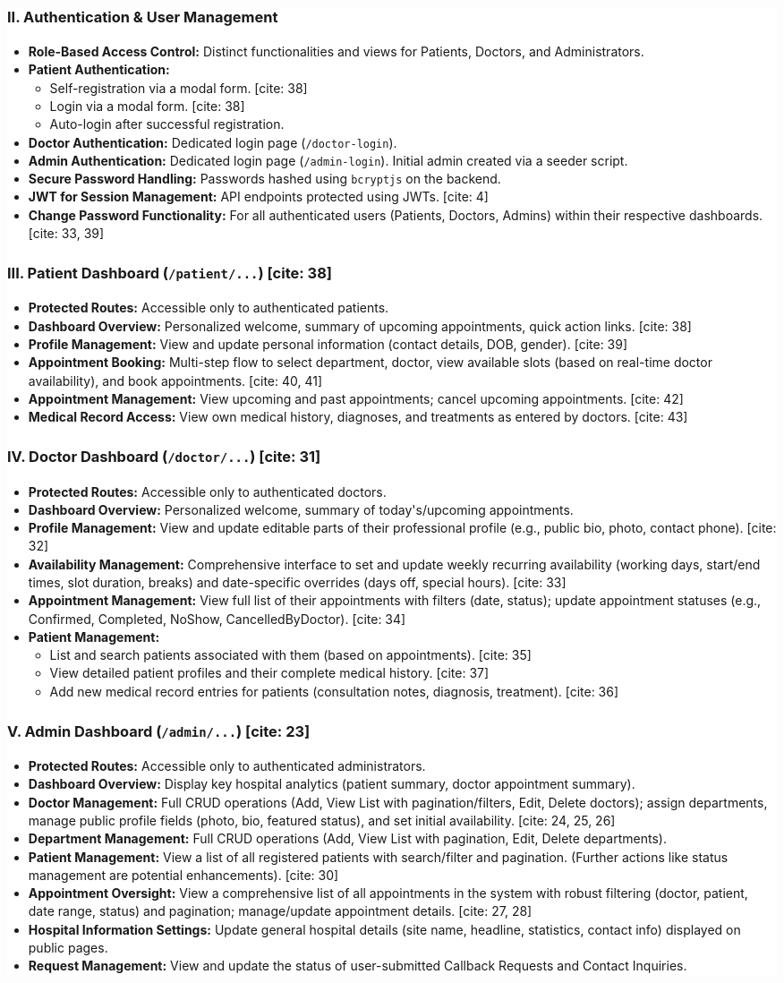 ### II. Authentication & User Management
* **Role-Based Access Control:** Distinct functionalities and views for Patients, Doctors, and Administrators.
* **Patient Authentication:**
    * Self-registration via a modal form. [cite: 38]
    * Login via a modal form. [cite: 38]
    * Auto-login after successful registration.
* **Doctor Authentication:** Dedicated login page (`/doctor-login`).
* **Admin Authentication:** Dedicated login page (`/admin-login`). Initial admin created via a seeder script.
* **Secure Password Handling:** Passwords hashed using `bcryptjs` on the backend.
* **JWT for Session Management:** API endpoints protected using JWTs. [cite: 4]
* **Change Password Functionality:** For all authenticated users (Patients, Doctors, Admins) within their respective dashboards. [cite: 33, 39]

### III. Patient Dashboard (`/patient/...`) [cite: 38]
* **Protected Routes:** Accessible only to authenticated patients.
* **Dashboard Overview:** Personalized welcome, summary of upcoming appointments, quick action links. [cite: 38]
* **Profile Management:** View and update personal information (contact details, DOB, gender). [cite: 39]
* **Appointment Booking:** Multi-step flow to select department, doctor, view available slots (based on real-time doctor availability), and book appointments. [cite: 40, 41]
* **Appointment Management:** View upcoming and past appointments; cancel upcoming appointments. [cite: 42]
* **Medical Record Access:** View own medical history, diagnoses, and treatments as entered by doctors. [cite: 43]

### IV. Doctor Dashboard (`/doctor/...`) [cite: 31]
* **Protected Routes:** Accessible only to authenticated doctors.
* **Dashboard Overview:** Personalized welcome, summary of today's/upcoming appointments.
* **Profile Management:** View and update editable parts of their professional profile (e.g., public bio, photo, contact phone). [cite: 32]
* **Availability Management:** Comprehensive interface to set and update weekly recurring availability (working days, start/end times, slot duration, breaks) and date-specific overrides (days off, special hours). [cite: 33]
* **Appointment Management:** View full list of their appointments with filters (date, status); update appointment statuses (e.g., Confirmed, Completed, NoShow, CancelledByDoctor). [cite: 34]
* **Patient Management:**
    * List and search patients associated with them (based on appointments). [cite: 35]
    * View detailed patient profiles and their complete medical history. [cite: 37]
    * Add new medical record entries for patients (consultation notes, diagnosis, treatment). [cite: 36]

### V. Admin Dashboard (`/admin/...`) [cite: 23]
* **Protected Routes:** Accessible only to authenticated administrators.
* **Dashboard Overview:** Display key hospital analytics (patient summary, doctor appointment summary).
* **Doctor Management:** Full CRUD operations (Add, View List with pagination/filters, Edit, Delete doctors); assign departments, manage public profile fields (photo, bio, featured status), and set initial availability. [cite: 24, 25, 26]
* **Department Management:** Full CRUD operations (Add, View List with pagination, Edit, Delete departments).
* **Patient Management:** View a list of all registered patients with search/filter and pagination. (Further actions like status management are potential enhancements). [cite: 30]
* **Appointment Oversight:** View a comprehensive list of all appointments in the system with robust filtering (doctor, patient, date range, status) and pagination; manage/update appointment details. [cite: 27, 28]
* **Hospital Information Settings:** Update general hospital details (site name, headline, statistics, contact info) displayed on public pages.
* **Request Management:** View and update the status of user-submitted Callback Requests and Contact Inquiries.